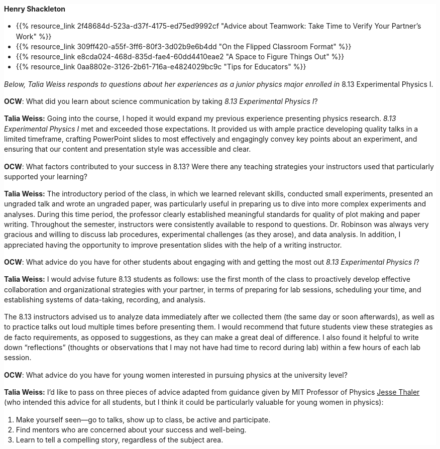 **Henry Shackleton**

- {{% resource_link 2f48684d-523a-d37f-4175-ed75ed9992cf "Advice about Teamwork: Take Time to Verify Your Partner’s Work" %}}
- {{% resource_link 309ff420-a55f-3ff6-80f3-3d02b9e6b4dd "On the Flipped Classroom Format" %}}
- {{% resource_link e8cda024-468d-835d-fae4-60dd4410eae2 "A Space to Figure Things Out" %}}
- {{% resource_link 0aa8802e-3126-2b61-716a-e4824029bc9c "Tips for Educators" %}}

*Below, Talia Weiss responds to questions about her experiences as a junior physics major enrolled in* 8.13 Experimental Physics I.

**OCW**: What did you learn about science communication by taking *8.13 Experimental Physics I*?

**Talia Weiss:** Going into the course, I hoped it would expand my previous experience presenting physics research. *8.13 Experimental Physics I* met and exceeded those expectations. It provided us with ample practice developing quality talks in a limited timeframe, crafting PowerPoint slides to most effectively and engagingly convey key points about an experiment, and ensuring that our content and presentation style was accessible and clear.

**OCW**: What factors contributed to your success in 8.13? Were there any teaching strategies your instructors used that particularly supported your learning?

**Talia Weiss:** The introductory period of the class, in which we learned relevant skills, conducted small experiments, presented an ungraded talk and wrote an ungraded paper, was particularly useful in preparing us to dive into more complex experiments and analyses. During this time period, the professor clearly established meaningful standards for quality of plot making and paper writing. Throughout the semester, instructors were consistently available to respond to questions. Dr. Robinson was always very gracious and willing to discuss lab procedures, experimental challenges (as they arose), and data analysis. In addition, I appreciated having the opportunity to improve presentation slides with the help of a writing instructor.

**OCW**: What advice do you have for other students about engaging with and getting the most out *8.13 Experimental Physics I*?

**Talia Weiss:** I would advise future 8.13 students as follows: use the first month of the class to proactively develop effective collaboration and organizational strategies with your partner, in terms of preparing for lab sessions, scheduling your time, and establishing systems of data-taking, recording, and analysis.

The 8.13 instructors advised us to analyze data immediately after we collected them (the same day or soon afterwards), as well as to practice talks out loud multiple times before presenting them. I would recommend that future students view these strategies as de facto requirements, as opposed to suggestions, as they can make a great deal of difference. I also found it helpful to write down “reflections” (thoughts or observations that I may not have had time to record during lab) within a few hours of each lab session.

**OCW**: What advice do you have for young women interested in pursuing physics at the university level?

**Talia Weiss:** I’d like to pass on three pieces of advice adapted from guidance given by MIT Professor of Physics [Jesse Thaler](http://web.mit.edu/physics/people/faculty/thaler_jesse.html) (who intended this advice for all students, but I think it could be particularly valuable for young women in physics):

1. Make yourself seen—go to talks, show up to class, be active and participate.
2. Find mentors who are concerned about your success and well-being.
3. Learn to tell a compelling story, regardless of the subject area.

